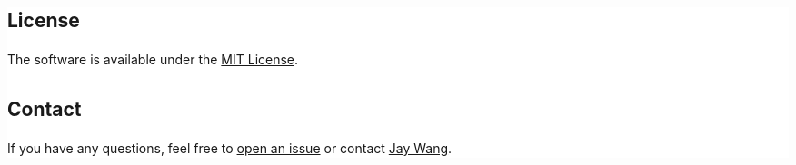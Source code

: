 ## License

The software is available under the [MIT License](./LICENSE).

## Contact

If you have any questions, feel free to [open an issue](https://github.com/interpretml/gam-changer/issues/new) or contact [Jay Wang](https://zijie.wang).
